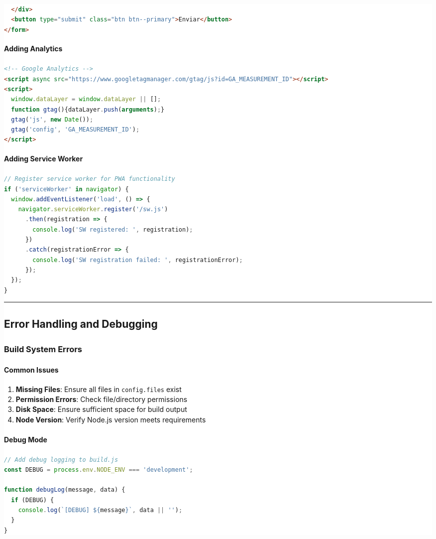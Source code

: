 ```html
  </div>
  <button type="submit" class="btn btn--primary">Enviar</button>
</form>
```

#### Adding Analytics
```html
<!-- Google Analytics -->
<script async src="https://www.googletagmanager.com/gtag/js?id=GA_MEASUREMENT_ID"></script>
<script>
  window.dataLayer = window.dataLayer || [];
  function gtag(){dataLayer.push(arguments);}
  gtag('js', new Date());
  gtag('config', 'GA_MEASUREMENT_ID');
</script>
```

#### Adding Service Worker
```javascript
// Register service worker for PWA functionality
if ('serviceWorker' in navigator) {
  window.addEventListener('load', () => {
    navigator.serviceWorker.register('/sw.js')
      .then(registration => {
        console.log('SW registered: ', registration);
      })
      .catch(registrationError => {
        console.log('SW registration failed: ', registrationError);
      });
  });
}
```

---

## Error Handling and Debugging

### Build System Errors

#### Common Issues
1. **Missing Files**: Ensure all files in `config.files` exist
2. **Permission Errors**: Check file/directory permissions
3. **Disk Space**: Ensure sufficient space for build output
4. **Node Version**: Verify Node.js version meets requirements

#### Debug Mode
```javascript
// Add debug logging to build.js
const DEBUG = process.env.NODE_ENV === 'development';

function debugLog(message, data) {
  if (DEBUG) {
    console.log(`[DEBUG] ${message}`, data || '');
  }
}
```
